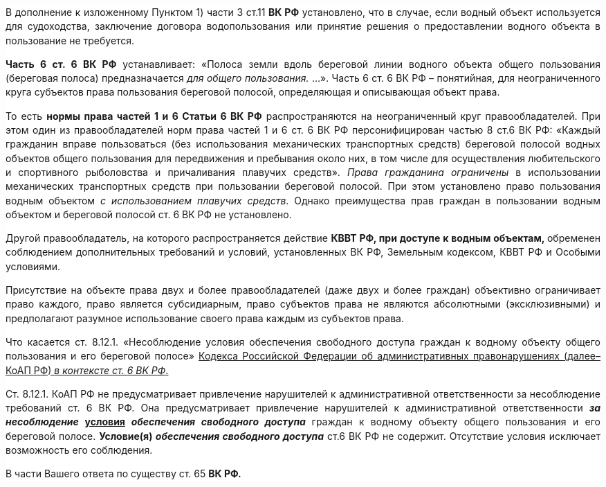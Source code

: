 <p style="text-align: justify;">
  В дополнение к изложенному Пунктом 1) части 3 ст.11 <strong>ВК РФ</strong> установлено, что в случае, если водный объект используется для судоходства, заключение договора водопользования или принятие решения о предоставлении водного объекта в пользование не требуется.
</p>

<p style="text-align: justify;">
  <strong>Часть 6 ст. 6 ВК РФ</strong> устанавливает: «Полоса земли вдоль береговой линии водного объекта общего пользования (береговая полоса) предназначается <em>для общего пользования.</em> …». Часть 6 ст. 6 ВК РФ – понятийная, для неограниченного круга субъектов права пользования береговой полосой, определяющая и описывающая объект права.
</p>

<p style="text-align: justify;">
  То есть <strong>нормы права частей 1 и 6 Статьи </strong><strong>6 ВК РФ</strong> распространяются на неограниченный круг правообладателей. При этом один из правообладателей норм права частей 1 и 6 ст. 6 ВК РФ персонифицирован частью 8 ст.6 ВК РФ: «Каждый гражданин вправе пользоваться (без использования механических транспортных средств) береговой полосой водных объектов общего пользования для передвижения и пребывания около них, в том числе для осуществления любительского и спортивного рыболовства и причаливания плавучих средств». <em>Права гражданина ограничены</em> в использовании механических транспортных средств при пользовании береговой полосой. При этом установлено право пользования водным объектом <em>с использованием плавучих средств</em>. Однако преимущества прав граждан в пользовании водным объектом и береговой полосой ст. 6 ВК РФ не установлено.
</p>

<p style="text-align: justify;">
  Другой правообладатель, на которого распространяется действие <strong>КВВТ РФ, при доступе к водным объектам, </strong>обременен соблюдением дополнительных требований и условий, установленных ВК РФ, Земельным кодексом, КВВТ РФ и Особыми условиями.
</p>

<p style="text-align: justify;">
  Присутствие на объекте права двух и более правообладателей (даже двух и более граждан) объективно ограничивает право каждого, право является субсидиарным, право субъектов права не являются абсолютными (эксклюзивными) и предполагают разумное использование своего права каждым из субъектов права.
</p>

<p style="text-align: justify;">
  Что касается ст. 8.12.1. «Несоблюдение условия обеспечения свободного доступа граждан к водному объекту общего пользования и его береговой полосе» <a href="http://www.zakonrf.info/koap/">Кодекса Российской Федерации об административных правонарушениях (далее–КоАП РФ) <em>в контексте </em><em>ст. </em><em>6 ВК РФ</em>.</a>
</p>

<p style="text-align: justify;">
  Ст. 8.12.1. КоАП РФ не предусматривает привлечение нарушителей к административной ответственности за несоблюдение требований ст. 6 ВК РФ. Она предусматривает привлечение нарушителей к административной ответственности <strong><em>за несоблюдение </em><span style="text-decoration: underline;">условия</span><em> обеспечения свободного доступа </em></strong>граждан к водному объекту общего пользования и его береговой полосе. <strong>Условие(я)<em> обеспечения свободного доступа</em></strong> ст.6 ВК РФ не содержит. Отсутствие условия исключает возможность его соблюдения.
</p>

<p style="text-align: justify;">
  В части Вашего ответа по существу ст. 65 <strong>ВК РФ.</strong>
</p>
